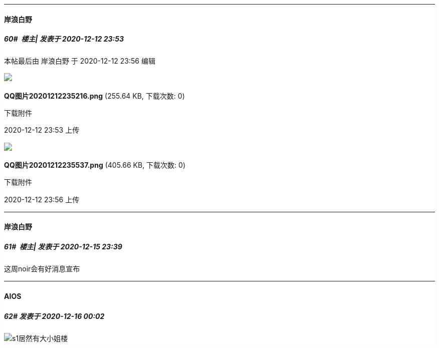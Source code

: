

*****

####  岸浪白野  
##### 60#         楼主| 发表于 2020-12-12 23:53



 本帖最后由 岸浪白野 于 2020-12-12 23:56 编辑 


<img src="https://img.saraba1st.com/forum/202012/12/235301s29n9kkyzzly5li8.png" referrerpolicy="no-referrer">


<strong>QQ图片20201212235216.png</strong> (255.64 KB, 下载次数: 0)

下载附件

2020-12-12 23:53 上传





<img src="https://img.saraba1st.com/forum/202012/12/235637fgs40g0gjfg46b6f.png" referrerpolicy="no-referrer">


<strong>QQ图片20201212235537.png</strong> (405.66 KB, 下载次数: 0)

下载附件

2020-12-12 23:56 上传











*****

####  岸浪白野  
##### 61#         楼主| 发表于 2020-12-15 23:39




这周noir会有好消息宣布







*****

####  AIOS  
##### 62#       发表于 2020-12-16 00:02



<img src="https://static.saraba1st.com/image/smiley/face2017/067.png" referrerpolicy="no-referrer">s1居然有大小姐楼
